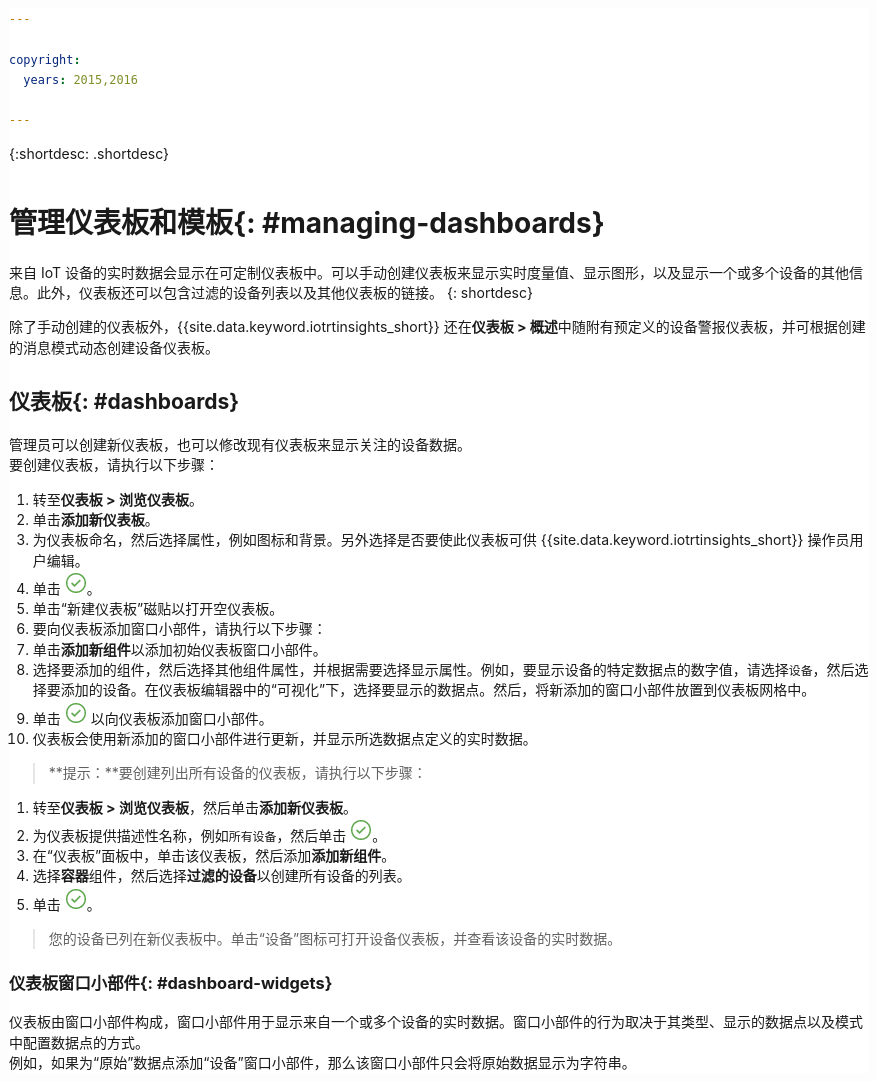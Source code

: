 ```yaml
---

copyright:
  years: 2015,2016

---
```


{:shortdesc: .shortdesc}

# 管理仪表板和模板{: #managing-dashboards}

来自 IoT 设备的实时数据会显示在可定制仪表板中。可以手动创建仪表板来显示实时度量值、显示图形，以及显示一个或多个设备的其他信息。此外，仪表板还可以包含过滤的设备列表以及其他仪表板的链接。
{: shortdesc}

除了手动创建的仪表板外，{{site.data.keyword.iotrtinsights_short}} 还在**仪表板 > 概述**中随附有预定义的设备警报仪表板，并可根据创建的消息模式动态创建设备仪表板。

## 仪表板{: #dashboards}

管理员可以创建新仪表板，也可以修改现有仪表板来显示关注的设备数据。  
要创建仪表板，请执行以下步骤：
1.	转至**仪表板 > 浏览仪表板**。
2.	单击**添加新仪表板**。
3.	为仪表板命名，然后选择属性，例如图标和背景。另外选择是否要使此仪表板可供 {{site.data.keyword.iotrtinsights_short}} 操作员用户编辑。
4.	单击 ![“创建”图标。](images/create.png "“创建”图标")。
5.	单击“新建仪表板”磁贴以打开空仪表板。
6.	要向仪表板添加窗口小部件，请执行以下步骤：  
 1.	单击**添加新组件**以添加初始仪表板窗口小部件。
 2.	选择要添加的组件，然后选择其他组件属性，并根据需要选择显示属性。例如，要显示设备的特定数据点的数字值，请选择`设备`，然后选择要添加的设备。在仪表板编辑器中的“可视化”下，选择要显示的数据点。然后，将新添加的窗口小部件放置到仪表板网格中。
 3.	单击 ![“创建”图标。](images/create.png "“创建”图标") 以向仪表板添加窗口小部件。
7.	仪表板会使用新添加的窗口小部件进行更新，并显示所选数据点定义的实时数据。

>**提示：**要创建列出所有设备的仪表板，请执行以下步骤：  
1. 转至**仪表板 > 浏览仪表板**，然后单击**添加新仪表板**。
2. 为仪表板提供描述性名称，例如`所有设备`，然后单击 ![“创建”图标。](images/create.png "“创建”图标")。
3. 在“仪表板”面板中，单击该仪表板，然后添加**添加新组件**。
4. 选择**容器**组件，然后选择**过滤的设备**以创建所有设备的列表。
5. 单击 ![“创建”图标。](images/create.png "“创建”图标")。  

>您的设备已列在新仪表板中。单击“设备”图标可打开设备仪表板，并查看该设备的实时数据。
### 仪表板窗口小部件{: #dashboard-widgets}
仪表板由窗口小部件构成，窗口小部件用于显示来自一个或多个设备的实时数据。窗口小部件的行为取决于其类型、显示的数据点以及模式中配置数据点的方式。  
例如，如果为“原始”数据点添加“设备”窗口小部件，那么该窗口小部件只会将原始数据显示为字符串。
